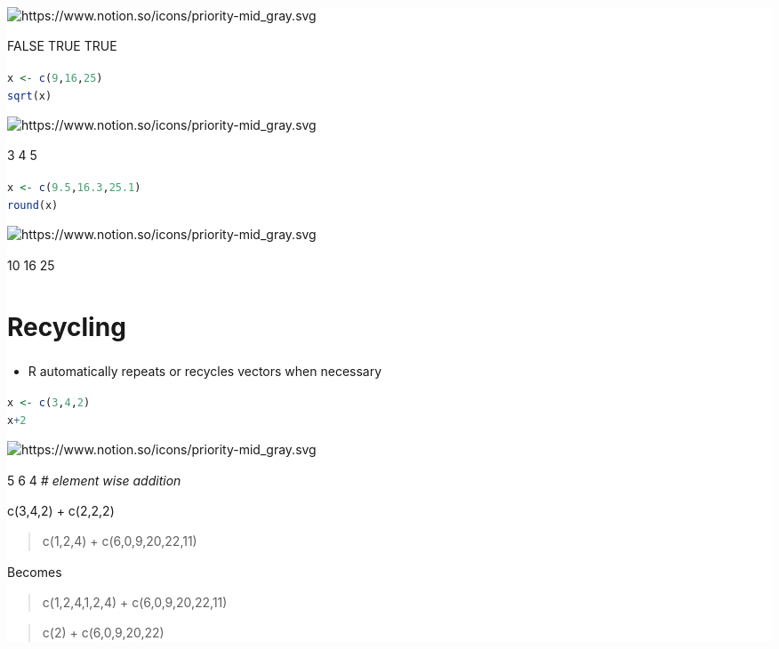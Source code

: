 <aside>

<img src="https://www.notion.so/icons/priority-mid_gray.svg" alt="https://www.notion.so/icons/priority-mid_gray.svg" width="40px" />

FALSE TRUE TRUE

</aside>

``` r
x <- c(9,16,25)
sqrt(x)
```

<aside>

<img src="https://www.notion.so/icons/priority-mid_gray.svg" alt="https://www.notion.so/icons/priority-mid_gray.svg" width="40px" />

3 4 5

</aside>

``` r
x <- c(9.5,16.3,25.1)
round(x)
```

<aside>

<img src="https://www.notion.so/icons/priority-mid_gray.svg" alt="https://www.notion.so/icons/priority-mid_gray.svg" width="40px" />

10 16 25

</aside>

# Recycling

- R automatically repeats or recycles vectors when necessary

``` r
x <- c(3,4,2)
x+2
```

<aside>

<img src="https://www.notion.so/icons/priority-mid_gray.svg" alt="https://www.notion.so/icons/priority-mid_gray.svg" width="40px" />

5 6 4 *\# element wise addition*

c(3,4,2) + c(2,2,2)

</aside>

> c(1,2,4) + c(6,0,9,20,22,11)

Becomes

> c(1,2,4,1,2,4) + c(6,0,9,20,22,11)

> c(2) + c(6,0,9,20,22)

